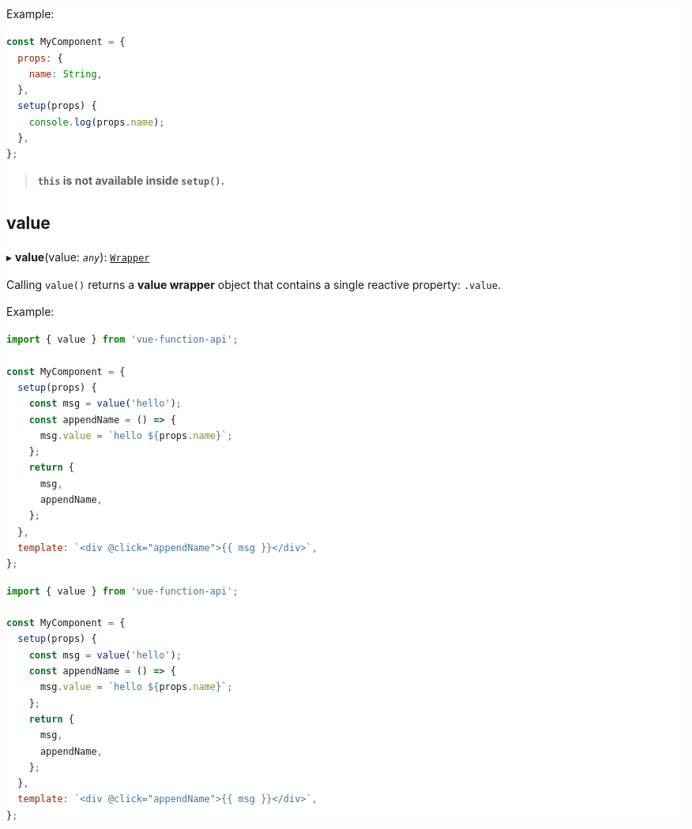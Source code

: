 Example:

```js
const MyComponent = {
  props: {
    name: String,
  },
  setup(props) {
    console.log(props.name);
  },
};
```

> **`this` is not available inside `setup()`.**

## value

▸ **value**(value: _`any`_): [`Wrapper`][wrapper]

Calling `value()` returns a **value wrapper** object that contains a single reactive property: `.value`.

Example:

```js
import { value } from 'vue-function-api';

const MyComponent = {
  setup(props) {
    const msg = value('hello');
    const appendName = () => {
      msg.value = `hello ${props.name}`;
    };
    return {
      msg,
      appendName,
    };
  },
  template: `<div @click="appendName">{{ msg }}</div>`,
};
```

```js
import { value } from 'vue-function-api';

const MyComponent = {
  setup(props) {
    const msg = value('hello');
    const appendName = () => {
      msg.value = `hello ${props.name}`;
    };
    return {
      msg,
      appendName,
    };
  },
  template: `<div @click="appendName">{{ msg }}</div>`,
};
```


[wrapper]: https://github.com/vuejs/rfcs/blob/function-apis/active-rfcs/0000-function-api.md#why-do-we-need-value-wrappers